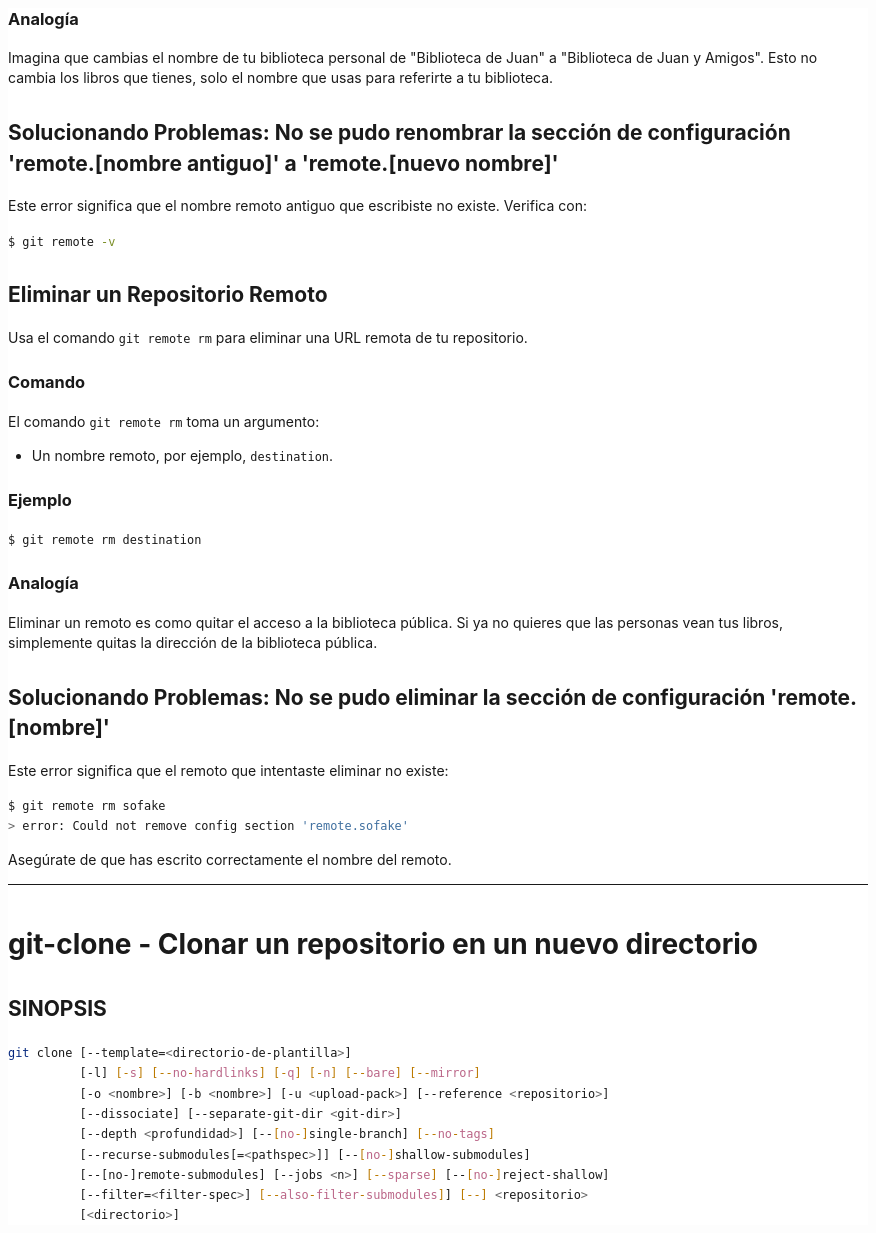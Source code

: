 ### Analogía
Imagina que cambias el nombre de tu biblioteca personal de "Biblioteca de Juan" a "Biblioteca de Juan y Amigos". Esto no cambia los libros que tienes, solo el nombre que usas para referirte a tu biblioteca.

## Solucionando Problemas: No se pudo renombrar la sección de configuración 'remote.[nombre antiguo]' a 'remote.[nuevo nombre]'
Este error significa que el nombre remoto antiguo que escribiste no existe. Verifica con:

```bash
$ git remote -v
```

## Eliminar un Repositorio Remoto

Usa el comando `git remote rm` para eliminar una URL remota de tu repositorio.

### Comando
El comando `git remote rm` toma un argumento:

- Un nombre remoto, por ejemplo, `destination`.

### Ejemplo
```bash
$ git remote rm destination
```

### Analogía
Eliminar un remoto es como quitar el acceso a la biblioteca pública. Si ya no quieres que las personas vean tus libros, simplemente quitas la dirección de la biblioteca pública.

## Solucionando Problemas: No se pudo eliminar la sección de configuración 'remote.[nombre]'
Este error significa que el remoto que intentaste eliminar no existe:
```bash
$ git remote rm sofake
> error: Could not remove config section 'remote.sofake'
```
Asegúrate de que has escrito correctamente el nombre del remoto.

---

# git-clone - Clonar un repositorio en un nuevo directorio

## SINOPSIS
```bash
git clone [--template=<directorio-de-plantilla>]
          [-l] [-s] [--no-hardlinks] [-q] [-n] [--bare] [--mirror]
          [-o <nombre>] [-b <nombre>] [-u <upload-pack>] [--reference <repositorio>]
          [--dissociate] [--separate-git-dir <git-dir>]
          [--depth <profundidad>] [--[no-]single-branch] [--no-tags]
          [--recurse-submodules[=<pathspec>]] [--[no-]shallow-submodules]
          [--[no-]remote-submodules] [--jobs <n>] [--sparse] [--[no-]reject-shallow]
          [--filter=<filter-spec>] [--also-filter-submodules]] [--] <repositorio>
          [<directorio>]
```
